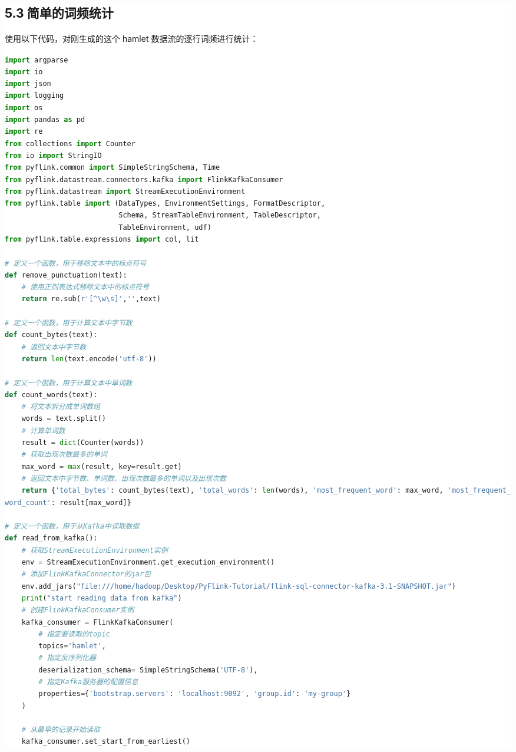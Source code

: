 ## 5.3 简单的词频统计

使用以下代码，对刚生成的这个 hamlet 数据流的逐行词频进行统计：

```Python
import argparse
import io
import json
import logging
import os
import pandas as pd
import re
from collections import Counter
from io import StringIO
from pyflink.common import SimpleStringSchema, Time
from pyflink.datastream.connectors.kafka import FlinkKafkaConsumer
from pyflink.datastream import StreamExecutionEnvironment
from pyflink.table import (DataTypes, EnvironmentSettings, FormatDescriptor,
                           Schema, StreamTableEnvironment, TableDescriptor,
                           TableEnvironment, udf)
from pyflink.table.expressions import col, lit

# 定义一个函数，用于移除文本中的标点符号
def remove_punctuation(text):
    # 使用正则表达式移除文本中的标点符号
    return re.sub(r'[^\w\s]','',text)

# 定义一个函数，用于计算文本中字节数
def count_bytes(text):
    # 返回文本中字节数
    return len(text.encode('utf-8'))

# 定义一个函数，用于计算文本中单词数
def count_words(text):
    # 将文本拆分成单词数组
    words = text.split()
    # 计算单词数
    result = dict(Counter(words))
    # 获取出现次数最多的单词
    max_word = max(result, key=result.get)
    # 返回文本中字节数、单词数、出现次数最多的单词以及出现次数
    return {'total_bytes': count_bytes(text), 'total_words': len(words), 'most_frequent_word': max_word, 'most_frequent_word_count': result[max_word]}

# 定义一个函数，用于从Kafka中读取数据
def read_from_kafka():
    # 获取StreamExecutionEnvironment实例
    env = StreamExecutionEnvironment.get_execution_environment()  
    # 添加FlinkKafkaConnector的jar包
    env.add_jars("file:///home/hadoop/Desktop/PyFlink-Tutorial/flink-sql-connector-kafka-3.1-SNAPSHOT.jar")
    print("start reading data from kafka")
    # 创建FlinkKafkaConsumer实例
    kafka_consumer = FlinkKafkaConsumer(
        # 指定要读取的topic
        topics='hamlet', 
        # 指定反序列化器
        deserialization_schema= SimpleStringSchema('UTF-8'), 
        # 指定Kafka服务器的配置信息
        properties={'bootstrap.servers': 'localhost:9092', 'group.id': 'my-group'} 
    )
  
    # 从最早的记录开始读取
    kafka_consumer.set_start_from_earliest()
```